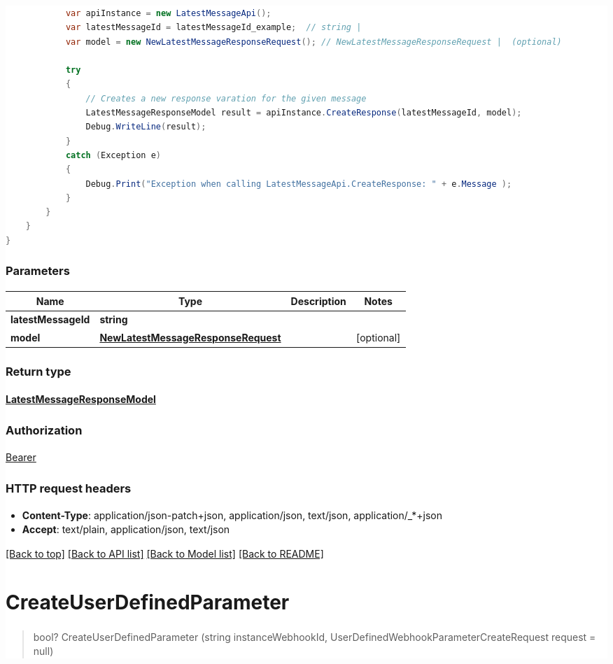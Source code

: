 ```csharp
            var apiInstance = new LatestMessageApi();
            var latestMessageId = latestMessageId_example;  // string | 
            var model = new NewLatestMessageResponseRequest(); // NewLatestMessageResponseRequest |  (optional) 

            try
            {
                // Creates a new response varation for the given message
                LatestMessageResponseModel result = apiInstance.CreateResponse(latestMessageId, model);
                Debug.WriteLine(result);
            }
            catch (Exception e)
            {
                Debug.Print("Exception when calling LatestMessageApi.CreateResponse: " + e.Message );
            }
        }
    }
}
```

### Parameters

Name | Type | Description  | Notes
------------- | ------------- | ------------- | -------------
 **latestMessageId** | **string**|  | 
 **model** | [**NewLatestMessageResponseRequest**](NewLatestMessageResponseRequest.md)|  | [optional] 

### Return type

[**LatestMessageResponseModel**](LatestMessageResponseModel.md)

### Authorization

[Bearer](../README.md#Bearer)

### HTTP request headers

 - **Content-Type**: application/json-patch+json, application/json, text/json, application/_*+json
 - **Accept**: text/plain, application/json, text/json

[[Back to top]](#) [[Back to API list]](../README.md#documentation-for-api-endpoints) [[Back to Model list]](../README.md#documentation-for-models) [[Back to README]](../README.md)

<a name="createuserdefinedparameter"></a>
# **CreateUserDefinedParameter**
> bool? CreateUserDefinedParameter (string instanceWebhookId, UserDefinedWebhookParameterCreateRequest request = null)
